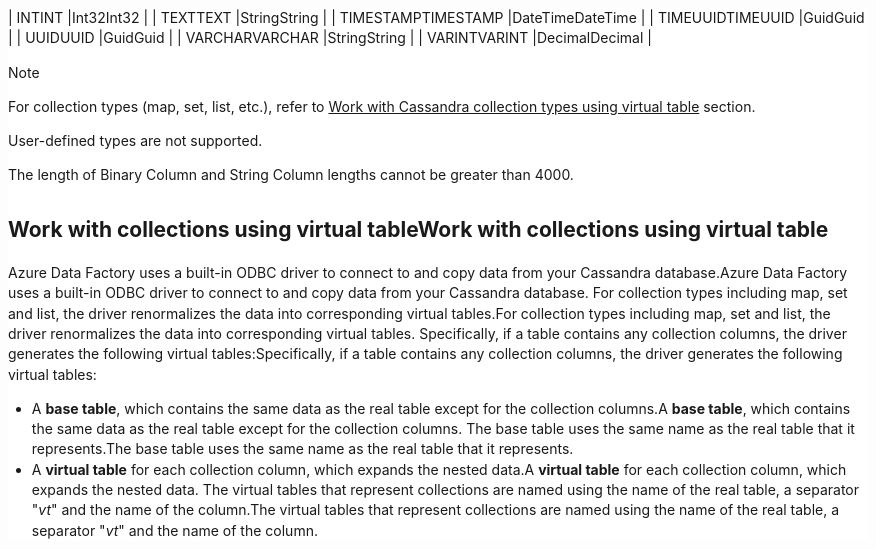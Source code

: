 | <span data-ttu-id="8bc61-218">INT</span><span class="sxs-lookup"><span data-stu-id="8bc61-218">INT</span></span> |<span data-ttu-id="8bc61-219">Int32</span><span class="sxs-lookup"><span data-stu-id="8bc61-219">Int32</span></span> |
| <span data-ttu-id="8bc61-220">TEXT</span><span class="sxs-lookup"><span data-stu-id="8bc61-220">TEXT</span></span> |<span data-ttu-id="8bc61-221">String</span><span class="sxs-lookup"><span data-stu-id="8bc61-221">String</span></span> |
| <span data-ttu-id="8bc61-222">TIMESTAMP</span><span class="sxs-lookup"><span data-stu-id="8bc61-222">TIMESTAMP</span></span> |<span data-ttu-id="8bc61-223">DateTime</span><span class="sxs-lookup"><span data-stu-id="8bc61-223">DateTime</span></span> |
| <span data-ttu-id="8bc61-224">TIMEUUID</span><span class="sxs-lookup"><span data-stu-id="8bc61-224">TIMEUUID</span></span> |<span data-ttu-id="8bc61-225">Guid</span><span class="sxs-lookup"><span data-stu-id="8bc61-225">Guid</span></span> |
| <span data-ttu-id="8bc61-226">UUID</span><span class="sxs-lookup"><span data-stu-id="8bc61-226">UUID</span></span> |<span data-ttu-id="8bc61-227">Guid</span><span class="sxs-lookup"><span data-stu-id="8bc61-227">Guid</span></span> |
| <span data-ttu-id="8bc61-228">VARCHAR</span><span class="sxs-lookup"><span data-stu-id="8bc61-228">VARCHAR</span></span> |<span data-ttu-id="8bc61-229">String</span><span class="sxs-lookup"><span data-stu-id="8bc61-229">String</span></span> |
| <span data-ttu-id="8bc61-230">VARINT</span><span class="sxs-lookup"><span data-stu-id="8bc61-230">VARINT</span></span> |<span data-ttu-id="8bc61-231">Decimal</span><span class="sxs-lookup"><span data-stu-id="8bc61-231">Decimal</span></span> |

> [!NOTE]
> For collection types (map, set, list, etc.), refer to [Work with Cassandra collection types using virtual table](#work-with-collections-using-virtual-table) section.
>
> User-defined types are not supported.
>
> The length of Binary Column and String Column lengths cannot be greater than 4000.
>

## <a name="work-with-collections-using-virtual-table"></a><span data-ttu-id="8bc61-235">Work with collections using virtual table</span><span class="sxs-lookup"><span data-stu-id="8bc61-235">Work with collections using virtual table</span></span>

<span data-ttu-id="8bc61-236">Azure Data Factory uses a built-in ODBC driver to connect to and copy data from your Cassandra database.</span><span class="sxs-lookup"><span data-stu-id="8bc61-236">Azure Data Factory uses a built-in ODBC driver to connect to and copy data from your Cassandra database.</span></span> <span data-ttu-id="8bc61-237">For collection types including map, set and list, the driver renormalizes the data into corresponding virtual tables.</span><span class="sxs-lookup"><span data-stu-id="8bc61-237">For collection types including map, set and list, the driver renormalizes the data into corresponding virtual tables.</span></span> <span data-ttu-id="8bc61-238">Specifically, if a table contains any collection columns, the driver generates the following virtual tables:</span><span class="sxs-lookup"><span data-stu-id="8bc61-238">Specifically, if a table contains any collection columns, the driver generates the following virtual tables:</span></span>

* <span data-ttu-id="8bc61-239">A **base table**, which contains the same data as the real table except for the collection columns.</span><span class="sxs-lookup"><span data-stu-id="8bc61-239">A **base table**, which contains the same data as the real table except for the collection columns.</span></span> <span data-ttu-id="8bc61-240">The base table uses the same name as the real table that it represents.</span><span class="sxs-lookup"><span data-stu-id="8bc61-240">The base table uses the same name as the real table that it represents.</span></span>
* <span data-ttu-id="8bc61-241">A **virtual table** for each collection column, which expands the nested data.</span><span class="sxs-lookup"><span data-stu-id="8bc61-241">A **virtual table** for each collection column, which expands the nested data.</span></span> <span data-ttu-id="8bc61-242">The virtual tables that represent collections are named using the name of the real table, a separator "*vt*" and the name of the column.</span><span class="sxs-lookup"><span data-stu-id="8bc61-242">The virtual tables that represent collections are named using the name of the real table, a separator "*vt*" and the name of the column.</span></span>
